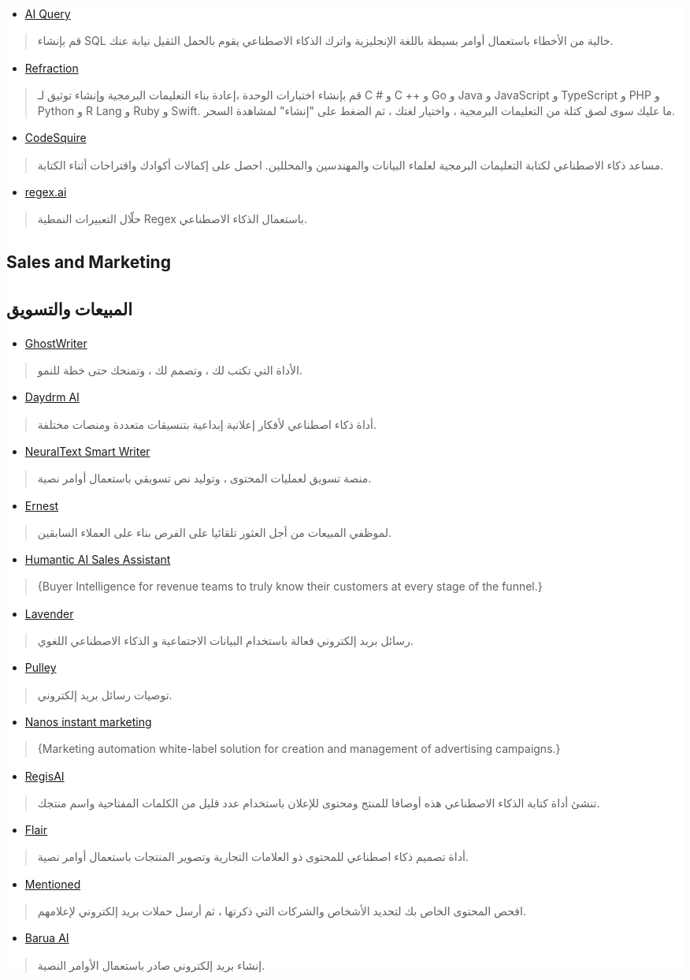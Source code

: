 - [AI Query](https://aiquery.co/)
> قم بإنشاء SQL خالية من الأخطاء باستعمال أوامر بسيطة باللغة الإنجليزية واترك الذكاء الاصطناعي يقوم بالحمل الثقيل نيابة عنك.

- [Refraction](https://www.refraction.dev/)
> قم بإنشاء اختبارات الوحدة ،إعادة بناء التعليمات البرمجية وإنشاء توثيق لـ C # و C ++ و Go و Java و JavaScript و TypeScript و PHP و Python و R Lang و Ruby و Swift. ما عليك سوى لصق كتلة من التعليمات البرمجية ، واختيار لغتك ، ثم الضغط على "إنشاء" لمشاهدة السحر.

- [CodeSquire](https://codesquire.ai/)
> مساعد ذكاء الاصطناعي لكتابة التعليمات البرمجية لعلماء البيانات والمهندسين والمحللين. احصل على إكمالات أكوادك واقتراحات أثناء الكتابة.

- [regex.ai](https://regex.ai/)
> حلّال التعبيرات النمطية Regex باستعمال الذكاء الاصطناعي.

## Sales and Marketing
## المبيعات والتسويق

- [GhostWriter](https://www.tailwindapp.com/?optimize-exp=index_ghostwriter_control)
> الأداة التي تكتب لك ، وتصمم لك ، وتمنحك حتى خطة للنمو.

- [Daydrm AI](https://www.daydrm.ai/)
> أداة ذكاء اصطناعي لأفكار إعلانية إبداعية بتنسيقات متعددة ومنصات مختلفة.

- [NeuralText Smart Writer](https://www.neuraltext.com/)
> منصة تسويق لعمليات المحتوى ، وتوليد نص تسويقي باستعمال أوامر نصية.

- [Ernest](https://imernest.ai/)
> لموظفي المبيعات من أجل العثور تلقائيا على الفرص بناء على العملاء السابقين.

- [Humantic AI Sales Assistant](https://humantic.ai/solutions/revenue)
> {Buyer Intelligence for revenue teams to truly know their customers at every stage of the funnel.}


- [Lavender](https://chrome.google.com/webstore/detail/lavender/necbalcggglceeioaehdbkpbldmoabii)
> رسائل بريد إلكتروني فعالة باستخدام البيانات الاجتماعية و الذكاء الاصطناعي اللغوي.

- [Pulley](https://www.pulley.ai/)
> توصيات رسائل بريد إلكتروني.

- [Nanos instant marketing](https://nanos.ai/)
> {Marketing automation white-label solution for creation and management of advertising campaigns.}

- [RegisAI](https://regisai.com/)
> تنشئ أداة كتابة الذكاء الاصطناعي هذه أوصافا للمنتج ومحتوى للإعلان باستخدام عدد قليل من الكلمات المفتاحية واسم منتجك.

- [Flair](https://withflair.ai/)
> أداة تصميم ذكاء اصطناعي للمحتوى ذو العلامات التجارية وتصوير المنتجات باستعمال أوامر نصية.

- [Mentioned](https://mentioned.ai/)
> افحص المحتوى الخاص بك لتحديد الأشخاص والشركات التي ذكرتها ، ثم أرسل حملات بريد إلكتروني لإعلامهم.

- [Barua AI](https://baruaai.com/)
> إنشاء بريد إلكتروني صادر باستعمال الأوامر النصية.
